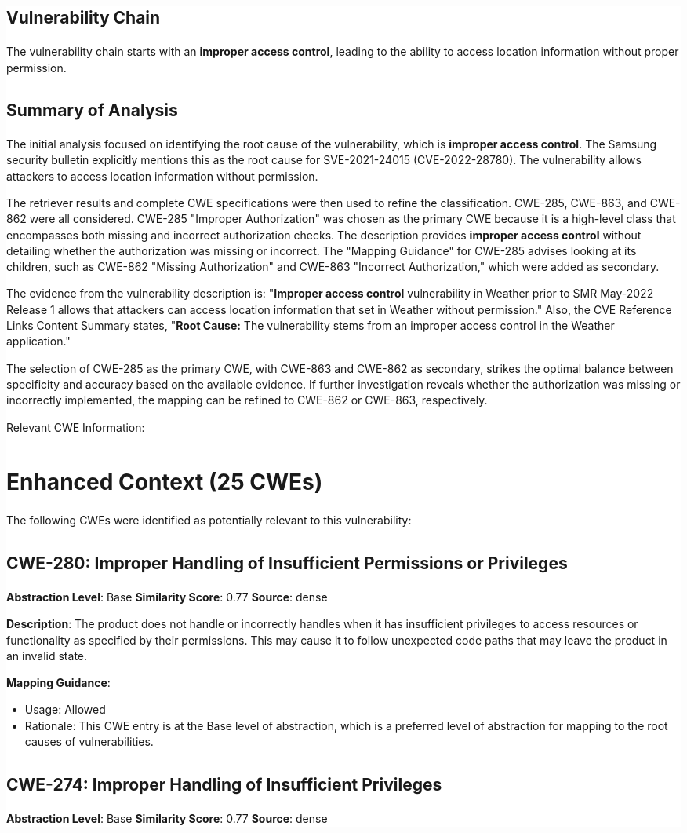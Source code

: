 ## Vulnerability Chain
The vulnerability chain starts with an **improper access control**, leading to the ability to access location information without proper permission.

## Summary of Analysis
The initial analysis focused on identifying the root cause of the vulnerability, which is **improper access control**. The Samsung security bulletin explicitly mentions this as the root cause for SVE-2021-24015 (CVE-2022-28780). The vulnerability allows attackers to access location information without permission.

The retriever results and complete CWE specifications were then used to refine the classification. CWE-285, CWE-863, and CWE-862 were all considered. CWE-285 "Improper Authorization" was chosen as the primary CWE because it is a high-level class that encompasses both missing and incorrect authorization checks. The description provides **improper access control** without detailing whether the authorization was missing or incorrect. The "Mapping Guidance" for CWE-285 advises looking at its children, such as CWE-862 "Missing Authorization" and CWE-863 "Incorrect Authorization," which were added as secondary.

The evidence from the vulnerability description is: "**Improper access control** vulnerability in Weather prior to SMR May-2022 Release 1 allows that attackers can access location information that set in Weather without permission." Also, the CVE Reference Links Content Summary states, "**Root Cause:** The vulnerability stems from an improper access control in the Weather application."

The selection of CWE-285 as the primary CWE, with CWE-863 and CWE-862 as secondary, strikes the optimal balance between specificity and accuracy based on the available evidence. If further investigation reveals whether the authorization was missing or incorrectly implemented, the mapping can be refined to CWE-862 or CWE-863, respectively.

Relevant CWE Information:

# Enhanced Context (25 CWEs)
The following CWEs were identified as potentially relevant to this vulnerability:

## CWE-280: Improper Handling of Insufficient Permissions or Privileges 
**Abstraction Level**: Base
**Similarity Score**: 0.77
**Source**: dense

**Description**:
The product does not handle or incorrectly handles when it has insufficient privileges to access resources or functionality as specified by their permissions. This may cause it to follow unexpected code paths that may leave the product in an invalid state.

**Mapping Guidance**:
- Usage: Allowed
- Rationale: This CWE entry is at the Base level of abstraction, which is a preferred level of abstraction for mapping to the root causes of vulnerabilities.

## CWE-274: Improper Handling of Insufficient Privileges
**Abstraction Level**: Base
**Similarity Score**: 0.77
**Source**: dense
